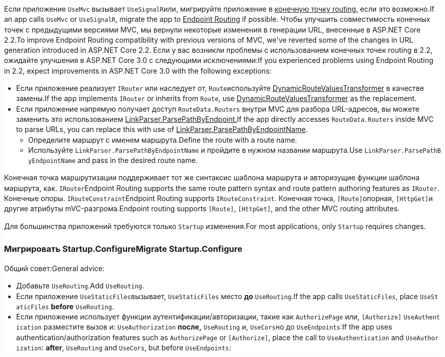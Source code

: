 <span data-ttu-id="b9c8c-354">Если приложение `UseMvc` вызывает `UseSignalR`или, мигрируйте приложение в [конечную точку routing,](xref:fundamentals/routing) если это возможно.</span><span class="sxs-lookup"><span data-stu-id="b9c8c-354">If an app calls `UseMvc` or `UseSignalR`, migrate the app to [Endpoint Routing](xref:fundamentals/routing) if possible.</span></span> <span data-ttu-id="b9c8c-355">Чтобы улучшить совместимость конечных точек с предыдущими версиями MVC, мы вернули некоторые изменения в генерации URL, внесенные в ASP.NET Core 2.2.</span><span class="sxs-lookup"><span data-stu-id="b9c8c-355">To improve Endpoint Routing compatibility with previous versions of MVC, we've reverted some of the changes in URL generation introduced in ASP.NET Core 2.2.</span></span> <span data-ttu-id="b9c8c-356">Если у вас возникли проблемы с использованием конечных точек routing в 2.2, ожидайте улучшения в ASP.NET Core 3.0 с следующими исключениями:</span><span class="sxs-lookup"><span data-stu-id="b9c8c-356">If you experienced problems using Endpoint Routing in 2.2, expect improvements in ASP.NET Core 3.0 with the following exceptions:</span></span>

* <span data-ttu-id="b9c8c-357">Если приложение реализует `IRouter` или наследует от, `Route`используйте [DynamicRouteValuesTransformer](https://github.com/dotnet/AspNetCore.Docs/issues/12997) в качестве замены.</span><span class="sxs-lookup"><span data-stu-id="b9c8c-357">If the app implements `IRouter` or inherits from `Route`, use [DynamicRouteValuesTransformer](https://github.com/dotnet/AspNetCore.Docs/issues/12997) as the replacement.</span></span>
* <span data-ttu-id="b9c8c-358">Если приложение напрямую получает доступ `RouteData.Routers` внутри MVC для разбора URL-адресов, вы можете заменить это использованием [LinkParser.ParsePathByEndpoint.](xref:Microsoft.AspNetCore.Routing.LinkParserEndpointNameAddressExtensions.ParsePathByEndpointName*)</span><span class="sxs-lookup"><span data-stu-id="b9c8c-358">If the app directly accesses `RouteData.Routers` inside MVC to parse URLs, you can replace this with use of [LinkParser.ParsePathByEndpointName](xref:Microsoft.AspNetCore.Routing.LinkParserEndpointNameAddressExtensions.ParsePathByEndpointName*).</span></span> 
  * <span data-ttu-id="b9c8c-359">Определите маршрут с именем маршрута.</span><span class="sxs-lookup"><span data-stu-id="b9c8c-359">Define the route with a route name.</span></span>
  * <span data-ttu-id="b9c8c-360">Используйте `LinkParser.ParsePathByEndpointName` и пройдите в нужном названии маршрута.</span><span class="sxs-lookup"><span data-stu-id="b9c8c-360">Use `LinkParser.ParsePathByEndpointName` and pass in the desired route name.</span></span>

<span data-ttu-id="b9c8c-361">Конечная точка маршрутизации поддерживает тот же синтаксис шаблона маршрута и авторизущие функции шаблона маршрута, как. `IRouter`</span><span class="sxs-lookup"><span data-stu-id="b9c8c-361">Endpoint Routing supports the same route pattern syntax and route pattern authoring features as `IRouter`.</span></span> <span data-ttu-id="b9c8c-362">Конечные опоры. `IRouteConstraint`</span><span class="sxs-lookup"><span data-stu-id="b9c8c-362">Endpoint Routing supports `IRouteConstraint`.</span></span> <span data-ttu-id="b9c8c-363">Конечная точка, `[Route]`опорная, `[HttpGet]`и другие атрибуты mVC-разгрома.</span><span class="sxs-lookup"><span data-stu-id="b9c8c-363">Endpoint routing supports `[Route]`, `[HttpGet]`, and the other MVC routing attributes.</span></span>

<span data-ttu-id="b9c8c-364">Для большинства приложений требуются только `Startup` изменения.</span><span class="sxs-lookup"><span data-stu-id="b9c8c-364">For most applications, only `Startup` requires changes.</span></span>

### <a name="migrate-startupconfigure"></a><span data-ttu-id="b9c8c-365">Мигрировать Startup.Configure</span><span class="sxs-lookup"><span data-stu-id="b9c8c-365">Migrate Startup.Configure</span></span>

<span data-ttu-id="b9c8c-366">Общий совет:</span><span class="sxs-lookup"><span data-stu-id="b9c8c-366">General advice:</span></span>

* <span data-ttu-id="b9c8c-367">Добавьте `UseRouting`.</span><span class="sxs-lookup"><span data-stu-id="b9c8c-367">Add `UseRouting`.</span></span>
* <span data-ttu-id="b9c8c-368">Если приложение `UseStaticFiles`вызывает, `UseStaticFiles` место **до** `UseRouting`.</span><span class="sxs-lookup"><span data-stu-id="b9c8c-368">If the app calls `UseStaticFiles`, place `UseStaticFiles` **before** `UseRouting`.</span></span>
* <span data-ttu-id="b9c8c-369">Если приложение использует функции аутентификации/авторизации, такие как `AuthorizePage` или, `[Authorize]` `UseAuthentication` разместите вызов и: `UseAuthorization` **после,** `UseRouting` и, `UseCors`но до `UseEndpoints`:</span><span class="sxs-lookup"><span data-stu-id="b9c8c-369">If the app uses authentication/authorization features such as `AuthorizePage` or `[Authorize]`, place the call to `UseAuthentication` and `UseAuthorization`: **after**, `UseRouting` and `UseCors`, but before `UseEndpoints`:</span></span>
